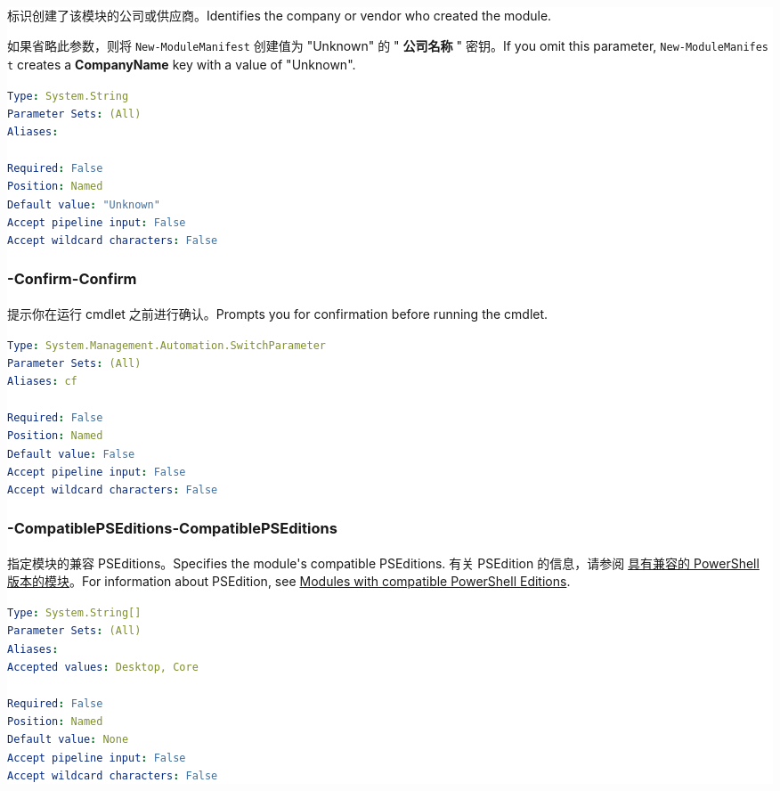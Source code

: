 <span data-ttu-id="5bb15-165">标识创建了该模块的公司或供应商。</span><span class="sxs-lookup"><span data-stu-id="5bb15-165">Identifies the company or vendor who created the module.</span></span>

<span data-ttu-id="5bb15-166">如果省略此参数，则将 `New-ModuleManifest` 创建值为 "Unknown" 的 " **公司名称** " 密钥。</span><span class="sxs-lookup"><span data-stu-id="5bb15-166">If you omit this parameter, `New-ModuleManifest` creates a **CompanyName** key with a value of "Unknown".</span></span>

```yaml
Type: System.String
Parameter Sets: (All)
Aliases:

Required: False
Position: Named
Default value: "Unknown"
Accept pipeline input: False
Accept wildcard characters: False
```

### <span data-ttu-id="5bb15-167">-Confirm</span><span class="sxs-lookup"><span data-stu-id="5bb15-167">-Confirm</span></span>

<span data-ttu-id="5bb15-168">提示你在运行 cmdlet 之前进行确认。</span><span class="sxs-lookup"><span data-stu-id="5bb15-168">Prompts you for confirmation before running the cmdlet.</span></span>

```yaml
Type: System.Management.Automation.SwitchParameter
Parameter Sets: (All)
Aliases: cf

Required: False
Position: Named
Default value: False
Accept pipeline input: False
Accept wildcard characters: False
```

### <span data-ttu-id="5bb15-169">-CompatiblePSEditions</span><span class="sxs-lookup"><span data-stu-id="5bb15-169">-CompatiblePSEditions</span></span>

<span data-ttu-id="5bb15-170">指定模块的兼容 PSEditions。</span><span class="sxs-lookup"><span data-stu-id="5bb15-170">Specifies the module's compatible PSEditions.</span></span> <span data-ttu-id="5bb15-171">有关 PSEdition 的信息，请参阅 [具有兼容的 PowerShell 版本的模块](/powershell/scripting/gallery/concepts/module-psedition-support)。</span><span class="sxs-lookup"><span data-stu-id="5bb15-171">For information about PSEdition, see [Modules with compatible PowerShell Editions](/powershell/scripting/gallery/concepts/module-psedition-support).</span></span>

```yaml
Type: System.String[]
Parameter Sets: (All)
Aliases:
Accepted values: Desktop, Core

Required: False
Position: Named
Default value: None
Accept pipeline input: False
Accept wildcard characters: False
```
